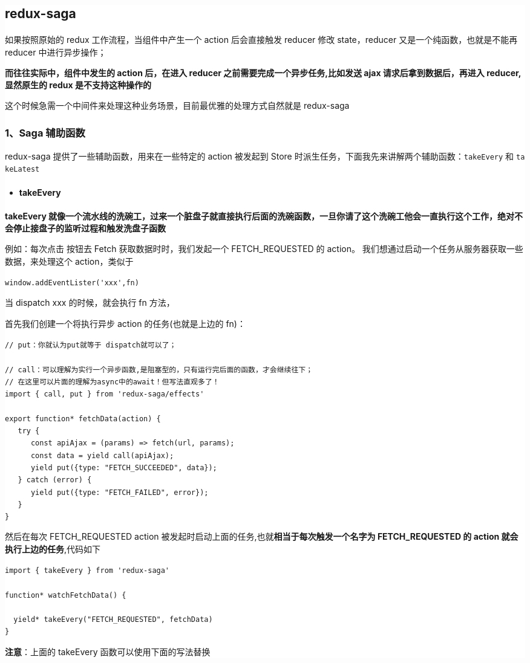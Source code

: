 ## redux-saga

如果按照原始的 redux 工作流程，当组件中产生一个 action 后会直接触发 reducer 修改 state，reducer 又是一个纯函数，也就是不能再 reducer 中进行异步操作；

**而往往实际中，组件中发生的 action 后，在进入 reducer 之前需要完成一个异步任务,比如发送 ajax 请求后拿到数据后，再进入 reducer,显然原生的 redux 是不支持这种操作的**

这个时候急需一个中间件来处理这种业务场景，目前最优雅的处理方式自然就是 redux-saga

### **1、Saga 辅助函数**

redux-saga 提供了一些辅助函数，用来在一些特定的 action 被发起到 Store 时派生任务，下面我先来讲解两个辅助函数：`takeEvery` 和 `takeLatest`

- #### takeEvery

**takeEvery 就像一个流水线的洗碗工，过来一个脏盘子就直接执行后面的洗碗函数，一旦你请了这个洗碗工他会一直执行这个工作，绝对不会停止接盘子的监听过程和触发洗盘子函数**

例如：每次点击 按钮去 Fetch 获取数据时时，我们发起一个 FETCH_REQUESTED 的 action。 我们想通过启动一个任务从服务器获取一些数据，来处理这个 action，类似于

```
window.addEventLister('xxx',fn)
```

当 dispatch xxx 的时候，就会执行 fn 方法，

首先我们创建一个将执行异步 action 的任务(也就是上边的 fn)：

```
// put：你就认为put就等于 dispatch就可以了；

// call：可以理解为实行一个异步函数,是阻塞型的，只有运行完后面的函数，才会继续往下；
// 在这里可以片面的理解为async中的await！但写法直观多了！
import { call, put } from 'redux-saga/effects'

export function* fetchData(action) {
   try {
      const apiAjax = (params) => fetch(url, params);
      const data = yield call(apiAjax);
      yield put({type: "FETCH_SUCCEEDED", data});
   } catch (error) {
      yield put({type: "FETCH_FAILED", error});
   }
}
```

然后在每次 FETCH_REQUESTED action 被发起时启动上面的任务,也就**相当于每次触发一个名字为 FETCH_REQUESTED 的 action 就会执行上边的任务**,代码如下

```
import { takeEvery } from 'redux-saga'

function* watchFetchData() {

  yield* takeEvery("FETCH_REQUESTED", fetchData)
}
```

**注意**：上面的 takeEvery 函数可以使用下面的写法替换
